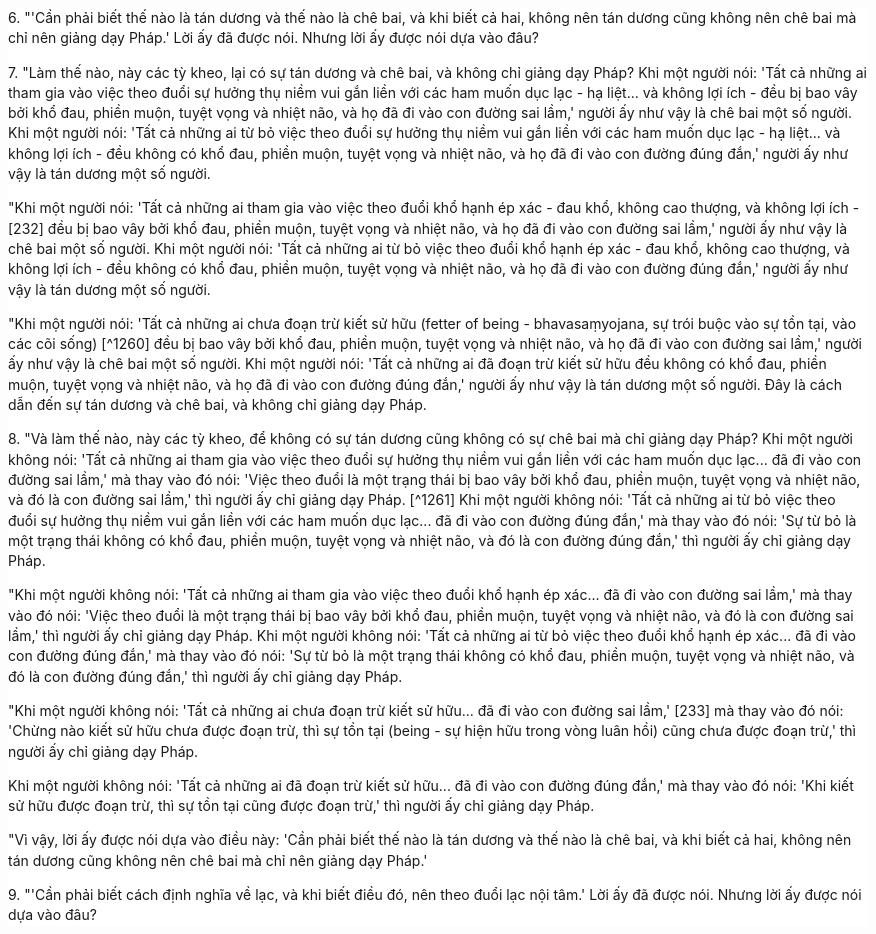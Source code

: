 6\. "'Cần phải biết thế nào là tán dương và thế nào là chê bai, và khi biết cả hai, không nên tán dương cũng không nên chê bai mà chỉ nên giảng dạy Pháp.' Lời ấy đã được nói. Nhưng lời ấy được nói dựa vào đâu?

7\. "Làm thế nào, này các tỳ kheo, lại có sự tán dương và chê bai, và không chỉ giảng dạy Pháp? Khi một người nói: 'Tất cả những ai tham gia vào việc theo đuổi sự hưởng thụ niềm vui gắn liền với các ham muốn dục lạc - hạ liệt... và không lợi ích - đều bị bao vây bởi khổ đau, phiền muộn, tuyệt vọng và nhiệt não, và họ đã đi vào con đường sai lầm,' người ấy như vậy là chê bai một số người. Khi một người nói: 'Tất cả những ai từ bỏ việc theo đuổi sự hưởng thụ niềm vui gắn liền với các ham muốn dục lạc - hạ liệt... và không lợi ích - đều không có khổ đau, phiền muộn, tuyệt vọng và nhiệt não, và họ đã đi vào con đường đúng đắn,' người ấy như vậy là tán dương một số người.

"Khi một người nói: 'Tất cả những ai tham gia vào việc theo đuổi khổ hạnh ép xác - đau khổ, không cao thượng, và không lợi ích - [232] đều bị bao vây bởi khổ đau, phiền muộn, tuyệt vọng và nhiệt não, và họ đã đi vào con đường sai lầm,' người ấy như vậy là chê bai một số người. Khi một người nói: 'Tất cả những ai từ bỏ việc theo đuổi khổ hạnh ép xác - đau khổ, không cao thượng, và không lợi ích - đều không có khổ đau, phiền muộn, tuyệt vọng và nhiệt não, và họ đã đi vào con đường đúng đắn,' người ấy như vậy là tán dương một số người.

"Khi một người nói: 'Tất cả những ai chưa đoạn trừ kiết sử hữu (fetter of being - bhavasaṃyojana, sự trói buộc vào sự tồn tại, vào các cõi sống) [^1260] đều bị bao vây bởi khổ đau, phiền muộn, tuyệt vọng và nhiệt não, và họ đã đi vào con đường sai lầm,' người ấy như vậy là chê bai một số người. Khi một người nói: 'Tất cả những ai đã đoạn trừ kiết sử hữu đều không có khổ đau, phiền muộn, tuyệt vọng và nhiệt não, và họ đã đi vào con đường đúng đắn,' người ấy như vậy là tán dương một số người. Đây là cách dẫn đến sự tán dương và chê bai, và không chỉ giảng dạy Pháp.

8\. "Và làm thế nào, này các tỳ kheo, để không có sự tán dương cũng không có sự chê bai mà chỉ giảng dạy Pháp? Khi một người không nói: 'Tất cả những ai tham gia vào việc theo đuổi sự hưởng thụ niềm vui gắn liền với các ham muốn dục lạc... đã đi vào con đường sai lầm,' mà thay vào đó nói: 'Việc theo đuổi là một trạng thái bị bao vây bởi khổ đau, phiền muộn, tuyệt vọng và nhiệt não, và đó là con đường sai lầm,' thì người ấy chỉ giảng dạy Pháp. [^1261] Khi một người không nói: 'Tất cả những ai từ bỏ việc theo đuổi sự hưởng thụ niềm vui gắn liền với các ham muốn dục lạc... đã đi vào con đường đúng đắn,' mà thay vào đó nói: 'Sự từ bỏ là một trạng thái không có khổ đau, phiền muộn, tuyệt vọng và nhiệt não, và đó là con đường đúng đắn,' thì người ấy chỉ giảng dạy Pháp.

"Khi một người không nói: 'Tất cả những ai tham gia vào việc theo đuổi khổ hạnh ép xác... đã đi vào con đường sai lầm,' mà thay vào đó nói: 'Việc theo đuổi là một trạng thái bị bao vây bởi khổ đau, phiền muộn, tuyệt vọng và nhiệt não, và đó là con đường sai lầm,' thì người ấy chỉ giảng dạy Pháp. Khi một người không nói: 'Tất cả những ai từ bỏ việc theo đuổi khổ hạnh ép xác... đã đi vào con đường đúng đắn,' mà thay vào đó nói: 'Sự từ bỏ là một trạng thái không có khổ đau, phiền muộn, tuyệt vọng và nhiệt não, và đó là con đường đúng đắn,' thì người ấy chỉ giảng dạy Pháp.

"Khi một người không nói: 'Tất cả những ai chưa đoạn trừ kiết sử hữu... đã đi vào con đường sai lầm,' [233] mà thay vào đó nói: 'Chừng nào kiết sử hữu chưa được đoạn trừ, thì sự tồn tại (being - sự hiện hữu trong vòng luân hồi) cũng chưa được đoạn trừ,' thì người ấy chỉ giảng dạy Pháp.

Khi một người không nói: 'Tất cả những ai đã đoạn trừ kiết sử hữu... đã đi vào con đường đúng đắn,' mà thay vào đó nói: 'Khi kiết sử hữu được đoạn trừ, thì sự tồn tại cũng được đoạn trừ,' thì người ấy chỉ giảng dạy Pháp.

"Vì vậy, lời ấy được nói dựa vào điều này: 'Cần phải biết thế nào là tán dương và thế nào là chê bai, và khi biết cả hai, không nên tán dương cũng không nên chê bai mà chỉ nên giảng dạy Pháp.'

9\. "'Cần phải biết cách định nghĩa về lạc, và khi biết điều đó, nên theo đuổi lạc nội tâm.' Lời ấy đã được nói. Nhưng lời ấy được nói dựa vào đâu?
